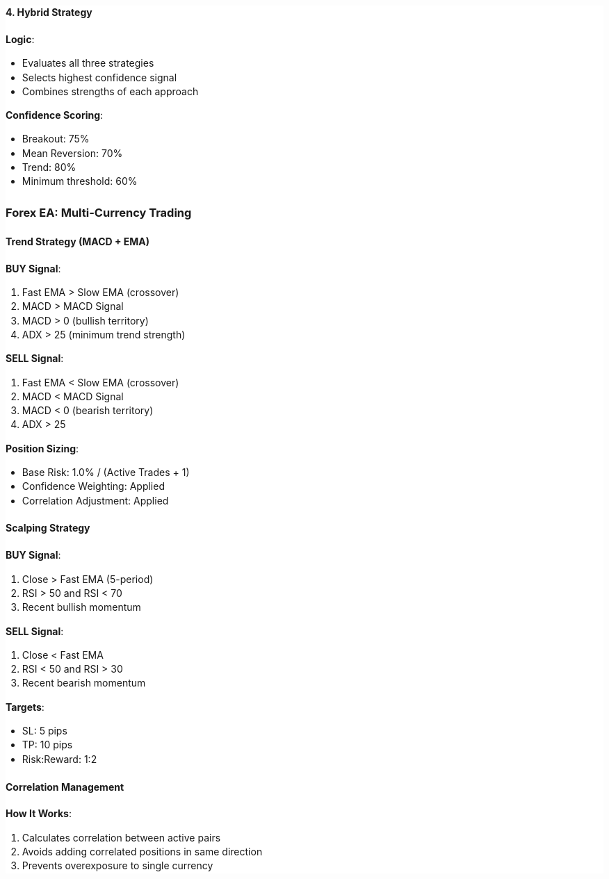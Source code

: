 #### 4. Hybrid Strategy

**Logic**:
- Evaluates all three strategies
- Selects highest confidence signal
- Combines strengths of each approach

**Confidence Scoring**:
- Breakout: 75%
- Mean Reversion: 70%
- Trend: 80%
- Minimum threshold: 60%

### Forex EA: Multi-Currency Trading

#### Trend Strategy (MACD + EMA)

**BUY Signal**:
1. Fast EMA > Slow EMA (crossover)
2. MACD > MACD Signal
3. MACD > 0 (bullish territory)
4. ADX > 25 (minimum trend strength)

**SELL Signal**:
1. Fast EMA < Slow EMA (crossover)
2. MACD < MACD Signal
3. MACD < 0 (bearish territory)
4. ADX > 25

**Position Sizing**:
- Base Risk: 1.0% / (Active Trades + 1)
- Confidence Weighting: Applied
- Correlation Adjustment: Applied

#### Scalping Strategy

**BUY Signal**:
1. Close > Fast EMA (5-period)
2. RSI > 50 and RSI < 70
3. Recent bullish momentum

**SELL Signal**:
1. Close < Fast EMA
2. RSI < 50 and RSI > 30
3. Recent bearish momentum

**Targets**:
- SL: 5 pips
- TP: 10 pips
- Risk:Reward: 1:2

#### Correlation Management

**How It Works**:
1. Calculates correlation between active pairs
2. Avoids adding correlated positions in same direction
3. Prevents overexposure to single currency
